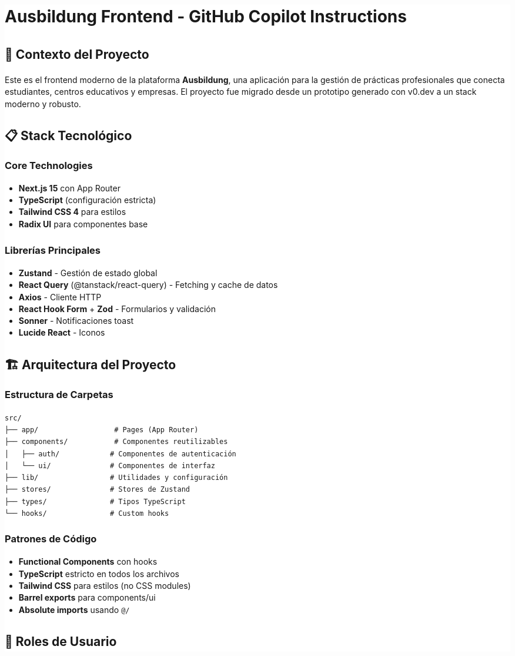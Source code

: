 # Ausbildung Frontend - GitHub Copilot Instructions

## 🎯 Contexto del Proyecto

Este es el frontend moderno de la plataforma **Ausbildung**, una aplicación para la gestión de prácticas profesionales que conecta estudiantes, centros educativos y empresas. El proyecto fue migrado desde un prototipo generado con v0.dev a un stack moderno y robusto.

## 📋 Stack Tecnológico

### Core Technologies
- **Next.js 15** con App Router
- **TypeScript** (configuración estricta)
- **Tailwind CSS 4** para estilos
- **Radix UI** para componentes base

### Librerías Principales
- **Zustand** - Gestión de estado global
- **React Query** (@tanstack/react-query) - Fetching y cache de datos
- **Axios** - Cliente HTTP
- **React Hook Form** + **Zod** - Formularios y validación
- **Sonner** - Notificaciones toast
- **Lucide React** - Iconos

## 🏗️ Arquitectura del Proyecto

### Estructura de Carpetas
```
src/
├── app/                  # Pages (App Router)
├── components/           # Componentes reutilizables
│   ├── auth/            # Componentes de autenticación
│   └── ui/              # Componentes de interfaz
├── lib/                 # Utilidades y configuración
├── stores/              # Stores de Zustand
├── types/               # Tipos TypeScript
└── hooks/               # Custom hooks
```

### Patrones de Código
- **Functional Components** con hooks
- **TypeScript** estricto en todos los archivos
- **Tailwind CSS** para estilos (no CSS modules)
- **Barrel exports** para components/ui
- **Absolute imports** usando `@/`

## 👥 Roles de Usuario
